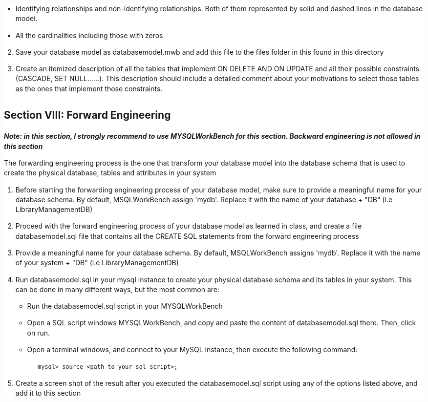    * Identifying relationships and non-identifying relationships. Both of them represented by solid and dashed lines in 
  the database model. 
  
   * All the cardinalities including those with zeros 
   
2. Save your database model as databasemodel.mwb and add this file to the files folder in this found in this
directory 

3. Create an itemized description of all the tables that implement ON DELETE AND ON UPDATE and all their possible 
constraints (CASCADE, SET NULL......). This description should include a detailed comment about your
motivations to select those tables as the ones that implement those constraints. 

## Section VIII: Forward Engineering 

***Note: in this section, I strongly recommend to use MYSQLWorkBench for this section. Backward engineering is 
not allowed in this section***

The forwarding engineering process is the one that transform your database model into the database schema 
that is used to create the physical database, tables and attributes in your system

1. Before starting the forwarding engineering process of your database model, make sure to provide a meaningful name for your 
database schema. By default, MSQLWorkBench assign 'mydb'. Replace it with the name of your 
database + "DB" (i.e LibraryManagementDB)

1. Proceed with the forward engineering process of your database model as learned in class, and create a
file databasemodel.sql file that contains all the CREATE SQL statements from the forward engineering process

2. Provide a meaningful name for your database schema. By default, MSQLWorkBench assigns 'mydb'. Replace it 
with the name of your system + "DB" (i.e LibraryManagementDB)

3. Run databasemodel.sql in your mysql instance to create your physical database schema and its tables 
in your system. This can be done in many different ways, but the most common are:

    * Run the databasemodel.sql script in your MYSQLWorkBench 
    
    * Open a SQL script windows MYSQLWorkBench, and copy and paste the content of databasemodel.sql there.
      Then, click on run.
    * Open a terminal windows, and connect to your MySQL instance, then execute the following command: 
       ```mysql
          mysql> source <path_to_your_sql_script>;
       ```
4. Create a screen shot of the result after you executed the databasemodel.sql script using any of the
options listed above, and add it to this section
